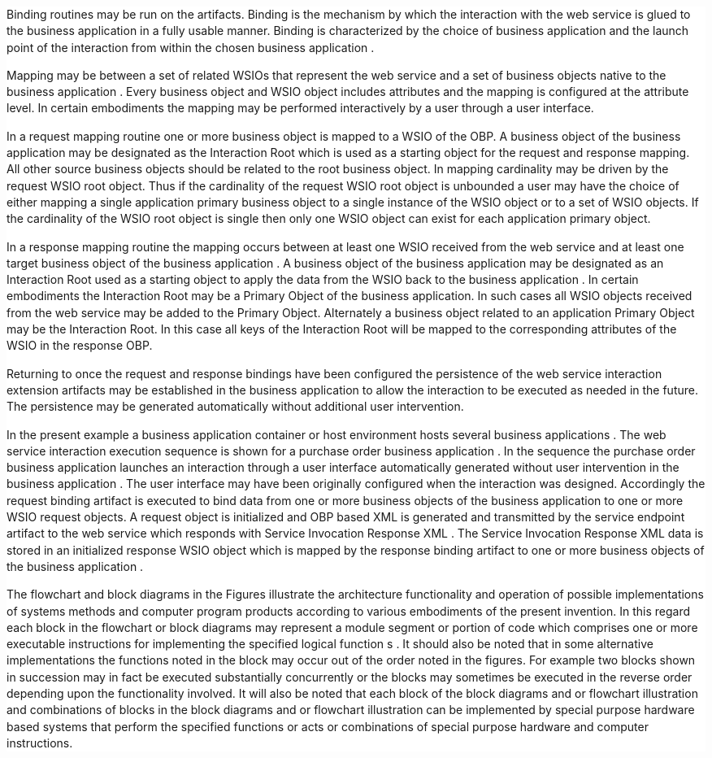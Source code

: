 Binding routines may be run on the artifacts. Binding is the mechanism by which the interaction with the web service is glued to the business application in a fully usable manner. Binding is characterized by the choice of business application and the launch point of the interaction from within the chosen business application .

Mapping may be between a set of related WSIOs that represent the web service and a set of business objects native to the business application . Every business object and WSIO object includes attributes and the mapping is configured at the attribute level. In certain embodiments the mapping may be performed interactively by a user through a user interface.

In a request mapping routine one or more business object is mapped to a WSIO of the OBP. A business object of the business application may be designated as the Interaction Root which is used as a starting object for the request and response mapping. All other source business objects should be related to the root business object. In mapping cardinality may be driven by the request WSIO root object. Thus if the cardinality of the request WSIO root object is unbounded a user may have the choice of either mapping a single application primary business object to a single instance of the WSIO object or to a set of WSIO objects. If the cardinality of the WSIO root object is single then only one WSIO object can exist for each application primary object.

In a response mapping routine the mapping occurs between at least one WSIO received from the web service and at least one target business object of the business application . A business object of the business application may be designated as an Interaction Root used as a starting object to apply the data from the WSIO back to the business application . In certain embodiments the Interaction Root may be a Primary Object of the business application. In such cases all WSIO objects received from the web service may be added to the Primary Object. Alternately a business object related to an application Primary Object may be the Interaction Root. In this case all keys of the Interaction Root will be mapped to the corresponding attributes of the WSIO in the response OBP.

Returning to once the request and response bindings have been configured the persistence of the web service interaction extension artifacts may be established in the business application to allow the interaction to be executed as needed in the future. The persistence may be generated automatically without additional user intervention.

In the present example a business application container or host environment hosts several business applications . The web service interaction execution sequence is shown for a purchase order business application . In the sequence the purchase order business application launches an interaction through a user interface automatically generated without user intervention in the business application . The user interface may have been originally configured when the interaction was designed. Accordingly the request binding artifact is executed to bind data from one or more business objects of the business application to one or more WSIO request objects. A request object is initialized and OBP based XML is generated and transmitted by the service endpoint artifact to the web service which responds with Service Invocation Response XML . The Service Invocation Response XML data is stored in an initialized response WSIO object which is mapped by the response binding artifact to one or more business objects of the business application .

The flowchart and block diagrams in the Figures illustrate the architecture functionality and operation of possible implementations of systems methods and computer program products according to various embodiments of the present invention. In this regard each block in the flowchart or block diagrams may represent a module segment or portion of code which comprises one or more executable instructions for implementing the specified logical function s . It should also be noted that in some alternative implementations the functions noted in the block may occur out of the order noted in the figures. For example two blocks shown in succession may in fact be executed substantially concurrently or the blocks may sometimes be executed in the reverse order depending upon the functionality involved. It will also be noted that each block of the block diagrams and or flowchart illustration and combinations of blocks in the block diagrams and or flowchart illustration can be implemented by special purpose hardware based systems that perform the specified functions or acts or combinations of special purpose hardware and computer instructions.
